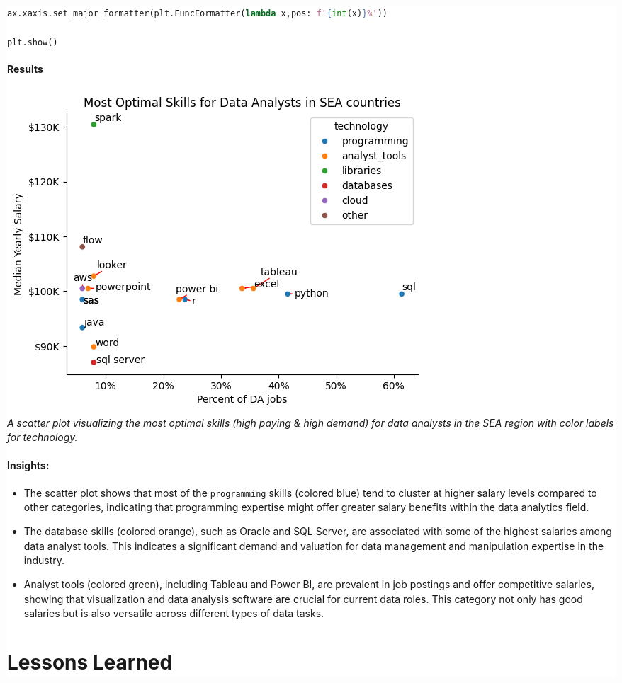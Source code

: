 ```python
ax.xaxis.set_major_formatter(plt.FuncFormatter(lambda x,pos: f'{int(x)}%'))

plt.show()

```

#### Results

![Most Optimal Skills for Data Analysts in SEA countries with Coloring by Technology](/05.%20Capstone%20Project/images/Optimal_skills.png)  
*A scatter plot visualizing the most optimal skills (high paying & high demand) for data analysts in the SEA region with color labels for technology.*

#### Insights:

- The scatter plot shows that most of the `programming` skills (colored blue) tend to cluster at higher salary levels compared to other categories, indicating that programming expertise might offer greater salary benefits within the data analytics field.

- The database skills (colored orange), such as Oracle and SQL Server, are associated with some of the highest salaries among data analyst tools. This indicates a significant demand and valuation for data management and manipulation expertise in the industry.

- Analyst tools (colored green), including Tableau and Power BI, are prevalent in job postings and offer competitive salaries, showing that visualization and data analysis software are crucial for current data roles. This category not only has good salaries but is also versatile across different types of data tasks.

# Lessons Learned

